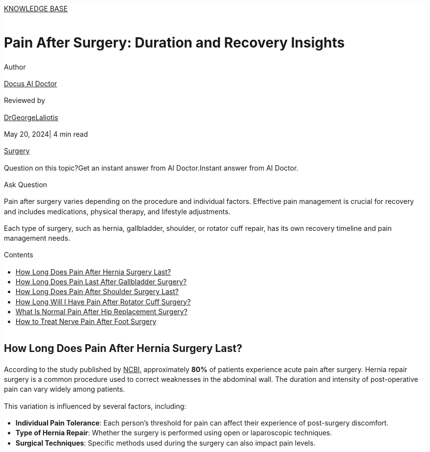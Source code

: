 [KNOWLEDGE BASE](https://docus.ai/knowledge-base)

# Pain After Surgery: Duration and Recovery Insights

Author

[Docus AI Doctor](https://docus.ai/ai-doctor)

Reviewed by

[DrGeorgeLaliotis](https://docus.ai/author/dr-george-laliotis)

May 20, 2024\| 4 min read

[Surgery](https://docus.ai/tags/surgery)

Question on this topic?Get an instant answer from AI Doctor.Instant answer from AI Doctor.

Ask Question

Pain after surgery varies depending on the procedure and individual factors. Effective pain management is crucial for recovery and includes medications, physical therapy, and lifestyle adjustments.

Each type of surgery, such as hernia, gallbladder, shoulder, or rotator cuff repair, has its own recovery timeline and pain management needs.

Contents

- [How Long Does Pain After Hernia Surgery Last?](https://docus.ai/knowledge-base/pain-after-surgery-duration-and-recovery-insights#how-long-does-pain-after-hernia-surgery-last)
- [How Long Does Pain Last After Gallbladder Surgery?](https://docus.ai/knowledge-base/pain-after-surgery-duration-and-recovery-insights#how-long-does-pain-last-after-gallbladder-surgery)
- [How Long Does Pain After Shoulder Surgery Last?](https://docus.ai/knowledge-base/pain-after-surgery-duration-and-recovery-insights#how-long-does-pain-after-shoulder-surgery-last)
- [How Long Will I Have Pain After Rotator Cuff Surgery?](https://docus.ai/knowledge-base/pain-after-surgery-duration-and-recovery-insights#how-long-will-i-have-pain-after-rotator-cuff-surgery)
- [What Is Normal Pain After Hip Replacement Surgery?](https://docus.ai/knowledge-base/pain-after-surgery-duration-and-recovery-insights#what-is-normal-pain-after-hip-replacement-surgery)
- [How to Treat Nerve Pain After Foot Surgery](https://docus.ai/knowledge-base/pain-after-surgery-duration-and-recovery-insights#how-to-treat-nerve-pain-after-foot-surgery)

## How Long Does Pain After Hernia Surgery Last?

According to the study published by [NCBI](https://www.ncbi.nlm.nih.gov/pmc/articles/PMC5626380/#b12-jpr-10-2287), approximately **80%** of patients experience acute pain after surgery​​. Hernia repair surgery is a common procedure used to correct weaknesses in the abdominal wall. The duration and intensity of post-operative pain can vary widely among patients.

This variation is influenced by several factors, including:

- **Individual Pain Tolerance**: Each person’s threshold for pain can affect their experience of post-surgery discomfort.
- **Type of Hernia Repair**: Whether the surgery is performed using open or laparoscopic techniques.
- **Surgical Techniques**: Specific methods used during the surgery can also impact pain levels.

